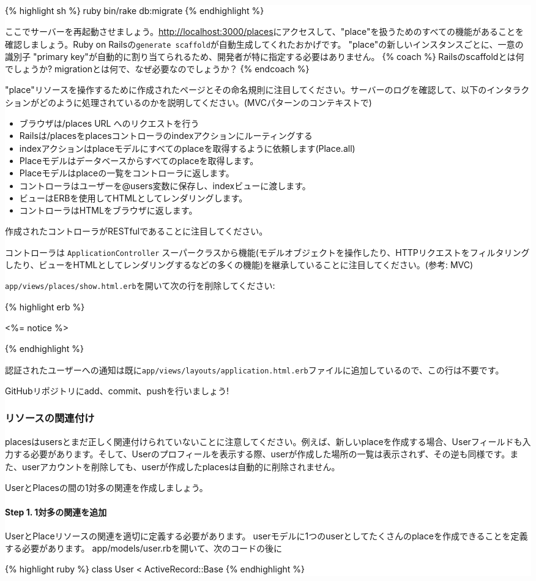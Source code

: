   <div class="win">
{% highlight sh %}
ruby bin/rake db:migrate
{% endhighlight %}
  </div>
</div>

ここでサーバーを再起動させましょう。[http://localhost:3000/places](http://localhost:3000/places)にアクセスして、"place"を扱うためのすべての機能があることを確認しましょう。Ruby on Railsの`generate scaffold`が自動生成してくれたおかげです。
"place"の新しいインスタンスごとに、一意の識別子 "primary key"が自動的に割り当てられるため、開発者が特に指定する必要はありません。
{% coach %}
Railsのscaffoldとは何でしょうか? migrationとは何で、なぜ必要なのでしょうか？
{% endcoach %}

"place"リソースを操作するために作成されたページとその命名規則に注目してください。サーバーのログを確認して、以下のインタラクションがどのように処理されているのかを説明してください。(MVCパターンのコンテキストで)

* ブラウザは/places URL へのリクエストを行う
* Railsは/placesをplacesコントローラのindexアクションにルーティングする
* indexアクションはplaceモデルにすべてのplaceを取得するように依頼します(Place.all)
* Placeモデルはデータベースからすべてのplaceを取得します。
* Placeモデルはplaceの一覧をコントローラに返します。
* コントローラはユーザーを@users変数に保存し、indexビューに渡します。
* ビューはERBを使用してHTMLとしてレンダリングします。
* コントローラはHTMLをブラウザに返します。

作成されたコントローラがRESTfulであることに注目してください。

コントローラは `ApplicationController` スーパークラスから機能(モデルオブジェクトを操作したり、HTTPリクエストをフィルタリングしたり、ビューをHTMLとしてレンダリングするなどの多くの機能)を継承していることに注目してください。(参考: MVC)

`app/views/places/show.html.erb`を開いて次の行を削除してください:

{% highlight erb %}
<p id="notice"><%= notice %></p>
{% endhighlight %}

認証されたユーザーへの通知は既に`app/views/layouts/application.html.erb`ファイルに追加しているので、この行は不要です。

GitHubリポジトリにadd、commit、pushを行いましょう!

### リソースの関連付け

placesはusersとまだ正しく関連付けられていないことに注意してください。例えば、新しいplaceを作成する場合、Userフィールドも入力する必要があります。そして、Userのプロフィールを表示する際、userが作成した場所の一覧は表示されず、その逆も同様です。また、userアカウントを削除しても、userが作成したplacesは自動的に削除されません。

UserとPlacesの間の1対多の関連を作成しましょう。

#### Step 1. 1対多の関連を追加

UserとPlaceリソースの関連を適切に定義する必要があります。
userモデルに1つのuserとしてたくさんのplaceを作成できることを定義する必要があります。
app/models/user.rbを開いて、次のコードの後に

{% highlight ruby %}
class User < ActiveRecord::Base
{% endhighlight %}
